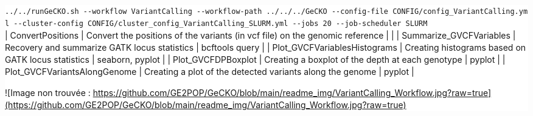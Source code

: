 ```../../runGeCKO.sh --workflow VariantCalling --workflow-path ../../../GeCKO --config-file CONFIG/config_VariantCalling.yml --cluster-config CONFIG/cluster_config_VariantCalling_SLURM.yml --jobs 20 --job-scheduler SLURM```  
| ConvertPositions                  | Convert the positions of the variants (in vcf file) on the genomic reference    |                               |
| Summarize_GVCFVariables           | Recovery and summarize GATK locus statistics                                    | bcftools query                |
| Plot_GVCFVariablesHistograms      | Creating histograms based on GATK locus statistics                              | seaborn, pyplot               |
| Plot_GVCFDPBoxplot                | Creating a boxplot of the depth at each genotype                                | pyplot                        |
| Plot_GVCFVariantsAlongGenome      | Creating a plot of the detected variants along the genome                       | pyplot                        |


![Image non trouvée : https://github.com/GE2POP/GeCKO/blob/main/readme_img/VariantCalling_Workflow.jpg?raw=true](https://github.com/GE2POP/GeCKO/blob/main/readme_img/VariantCalling_Workflow.jpg?raw=true)
